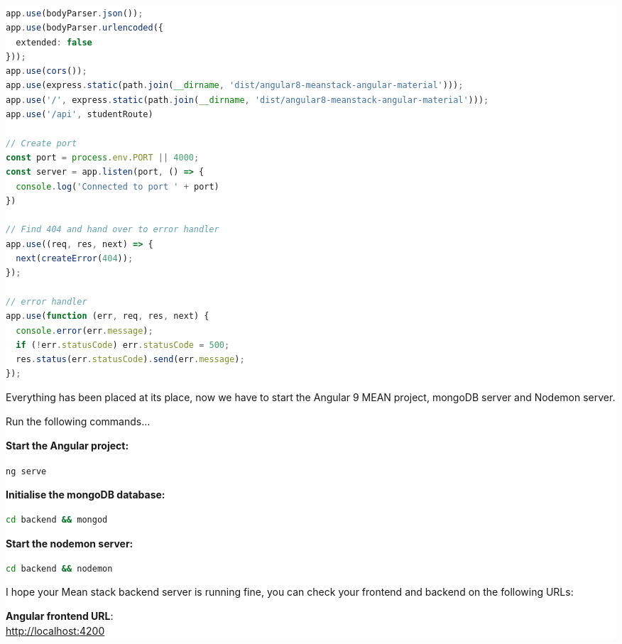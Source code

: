 ```typescript
app.use(bodyParser.json());
app.use(bodyParser.urlencoded({
  extended: false
}));
app.use(cors());
app.use(express.static(path.join(__dirname, 'dist/angular8-meanstack-angular-material')));
app.use('/', express.static(path.join(__dirname, 'dist/angular8-meanstack-angular-material')));
app.use('/api', studentRoute)

// Create port
const port = process.env.PORT || 4000;
const server = app.listen(port, () => {
  console.log('Connected to port ' + port)
})

// Find 404 and hand over to error handler
app.use((req, res, next) => {
  next(createError(404));
});

// error handler
app.use(function (err, req, res, next) {
  console.error(err.message);
  if (!err.statusCode) err.statusCode = 500;
  res.status(err.statusCode).send(err.message);
});
```

Everything has been placed at its place, now we have to start the Angular 9 MEAN project, mongoDB server and Nodemon server.

Run the following commands…

**Start the Angular project:**

```typescript
ng serve
```

**Initialise the mongoDB database:**

```bash
cd backend && mongod
```

**Start the nodemon server:**

```bash
cd backend && nodemon
```

I hope your Mean stack backend server is running fine, you can check your frontend and backend on the following URLs:

**Angular frontend URL**:  
[http://localhost:4200](http://localhost:4200/)
